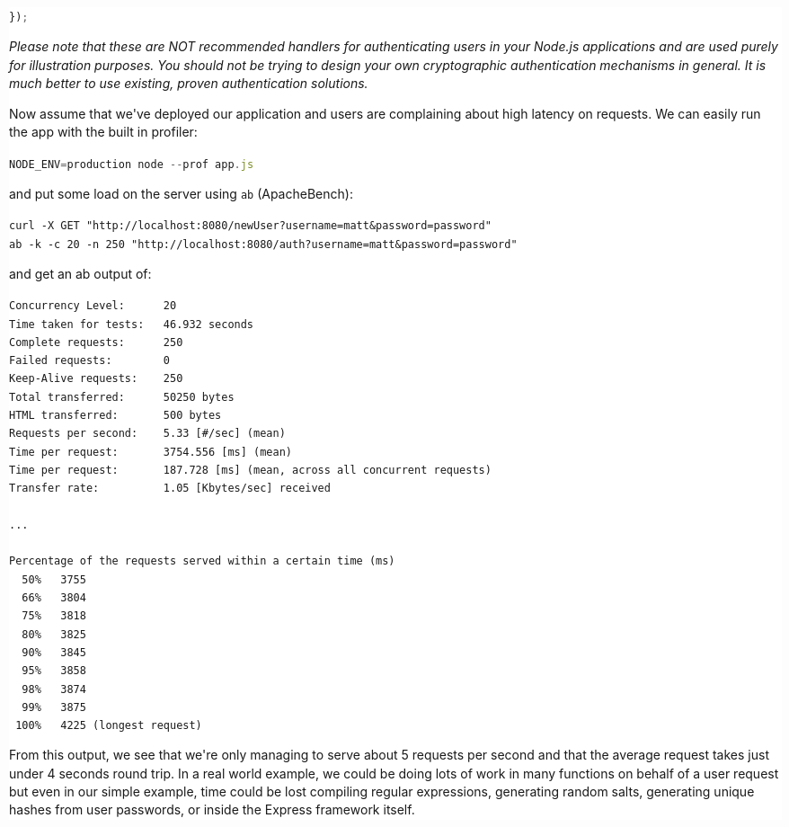 ```javascript
});
```

*Please note that these are NOT recommended handlers for authenticating users in your Node.js applications and are used purely for illustration purposes. You should not be trying to design your own cryptographic authentication mechanisms in general. It is much better to use existing, proven authentication solutions.*

Now assume that we've deployed our application and users are complaining about high latency on requests. We can easily run the app with the built in profiler:

```javascript
NODE_ENV=production node --prof app.js
```

and put some load on the server using `ab` (ApacheBench):

```
curl -X GET "http://localhost:8080/newUser?username=matt&password=password"
ab -k -c 20 -n 250 "http://localhost:8080/auth?username=matt&password=password"
```

and get an ab output of:

```
Concurrency Level:      20
Time taken for tests:   46.932 seconds
Complete requests:      250
Failed requests:        0
Keep-Alive requests:    250
Total transferred:      50250 bytes
HTML transferred:       500 bytes
Requests per second:    5.33 [#/sec] (mean)
Time per request:       3754.556 [ms] (mean)
Time per request:       187.728 [ms] (mean, across all concurrent requests)
Transfer rate:          1.05 [Kbytes/sec] received

...

Percentage of the requests served within a certain time (ms)
  50%   3755
  66%   3804
  75%   3818
  80%   3825
  90%   3845
  95%   3858
  98%   3874
  99%   3875
 100%   4225 (longest request)
```

From this output, we see that we're only managing to serve about 5 requests per second and that the average request takes just under 4 seconds round trip. In a real world example, we could be doing lots of work in many functions on behalf of a user request but even in our simple example, time could be lost compiling regular expressions, generating random salts, generating unique hashes from user passwords, or inside the Express framework itself.
